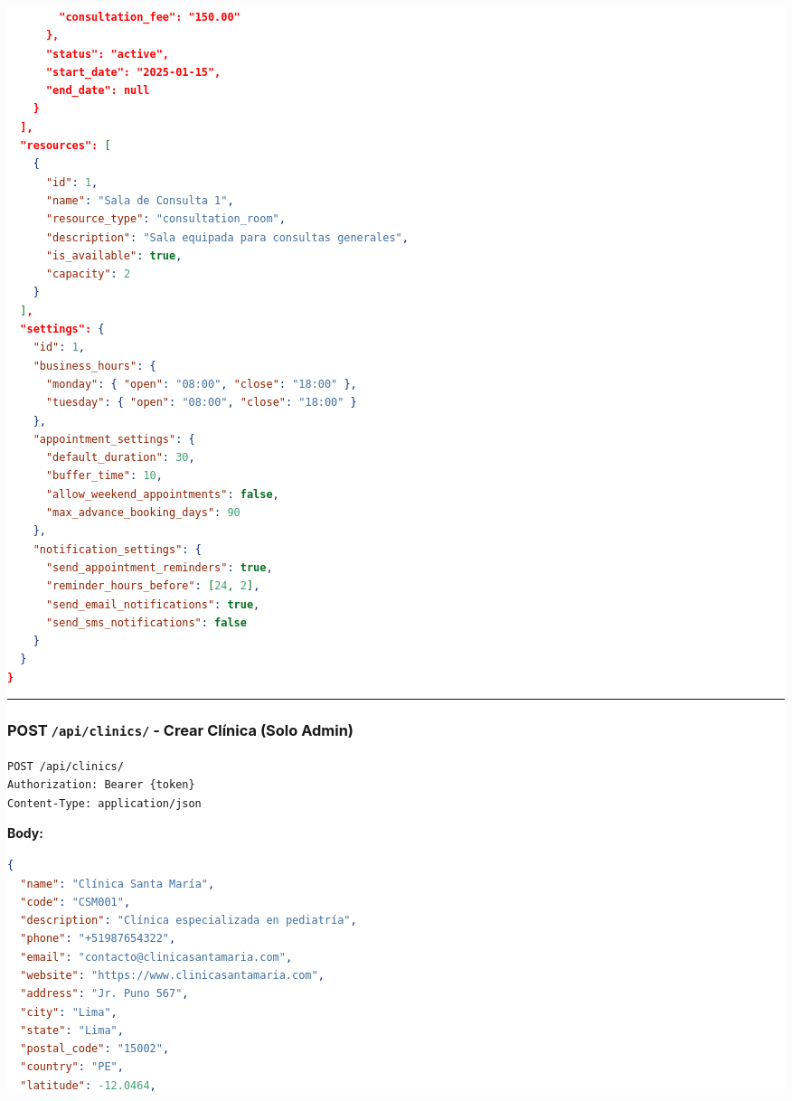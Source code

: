 ```json
        "consultation_fee": "150.00"
      },
      "status": "active",
      "start_date": "2025-01-15",
      "end_date": null
    }
  ],
  "resources": [
    {
      "id": 1,
      "name": "Sala de Consulta 1",
      "resource_type": "consultation_room",
      "description": "Sala equipada para consultas generales",
      "is_available": true,
      "capacity": 2
    }
  ],
  "settings": {
    "id": 1,
    "business_hours": {
      "monday": { "open": "08:00", "close": "18:00" },
      "tuesday": { "open": "08:00", "close": "18:00" }
    },
    "appointment_settings": {
      "default_duration": 30,
      "buffer_time": 10,
      "allow_weekend_appointments": false,
      "max_advance_booking_days": 90
    },
    "notification_settings": {
      "send_appointment_reminders": true,
      "reminder_hours_before": [24, 2],
      "send_email_notifications": true,
      "send_sms_notifications": false
    }
  }
}
```

---

### **POST** `/api/clinics/` - Crear Clínica (Solo Admin)

```http
POST /api/clinics/
Authorization: Bearer {token}
Content-Type: application/json
```

**Body:**

```json
{
  "name": "Clínica Santa María",
  "code": "CSM001",
  "description": "Clínica especializada en pediatría",
  "phone": "+51987654322",
  "email": "contacto@clinicasantamaria.com",
  "website": "https://www.clinicasantamaria.com",
  "address": "Jr. Puno 567",
  "city": "Lima",
  "state": "Lima",
  "postal_code": "15002",
  "country": "PE",
  "latitude": -12.0464,
```
